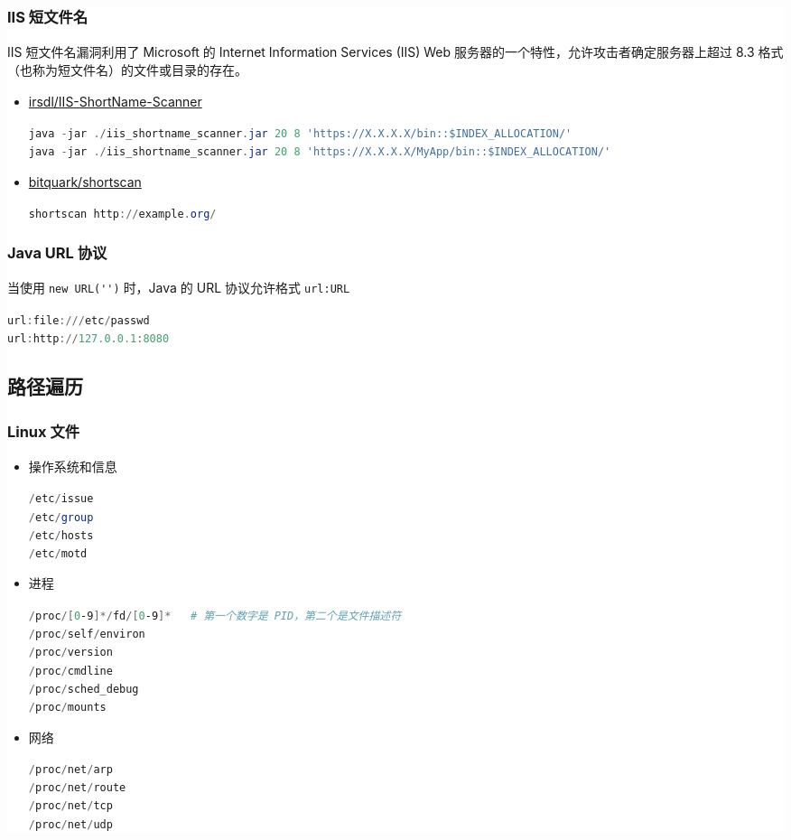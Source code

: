 ### IIS 短文件名

IIS 短文件名漏洞利用了 Microsoft 的 Internet Information Services (IIS) Web 服务器的一个特性，允许攻击者确定服务器上超过 8.3 格式（也称为短文件名）的文件或目录的存在。

* [irsdl/IIS-ShortName-Scanner](https://github.com/irsdl/IIS-ShortName-Scanner)

    ```ps1
    java -jar ./iis_shortname_scanner.jar 20 8 'https://X.X.X.X/bin::$INDEX_ALLOCATION/'
    java -jar ./iis_shortname_scanner.jar 20 8 'https://X.X.X.X/MyApp/bin::$INDEX_ALLOCATION/'
    ```

* [bitquark/shortscan](https://github.com/bitquark/shortscan)

    ```ps1
    shortscan http://example.org/
    ```

### Java URL 协议

当使用 `new URL('')` 时，Java 的 URL 协议允许格式 `url:URL`

```powershell
url:file:///etc/passwd
url:http://127.0.0.1:8080
```

## 路径遍历

### Linux 文件

* 操作系统和信息

    ```powershell
    /etc/issue
    /etc/group
    /etc/hosts
    /etc/motd
    ```

* 进程

    ```ps1
    /proc/[0-9]*/fd/[0-9]*   # 第一个数字是 PID，第二个是文件描述符
    /proc/self/environ
    /proc/version
    /proc/cmdline
    /proc/sched_debug
    /proc/mounts
    ```

* 网络

    ```ps1
    /proc/net/arp
    /proc/net/route
    /proc/net/tcp
    /proc/net/udp
    ```

